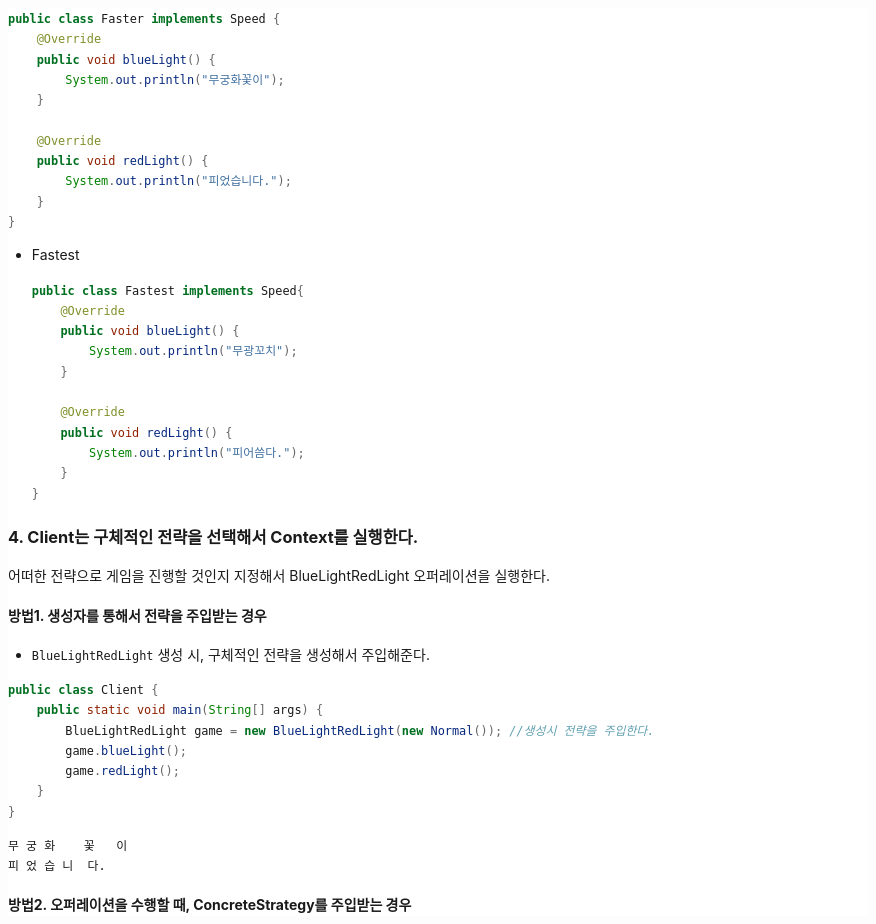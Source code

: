   ```java
  public class Faster implements Speed {
      @Override
      public void blueLight() {
          System.out.println("무궁화꽃이");
      }
  
      @Override
      public void redLight() {
          System.out.println("피었습니다.");
      }
  }
  ```

* Fastest

  ```java
  public class Fastest implements Speed{
      @Override
      public void blueLight() {
          System.out.println("무광꼬치");
      }
  
      @Override
      public void redLight() {
          System.out.println("피어씀다.");
      }
  }
  ```



### 4. Client는 구체적인 전략을 선택해서 Context를 실행한다.

어떠한 전략으로 게임을 진행할 것인지 지정해서 BlueLightRedLight 오퍼레이션을 실행한다.

####  방법1. 생성자를 통해서 전략을 주입받는 경우

* `BlueLightRedLight` 생성 시, 구체적인 전략을 생성해서 주입해준다.

```java
public class Client {
    public static void main(String[] args) {
        BlueLightRedLight game = new BlueLightRedLight(new Normal()); //생성시 전략을 주입한다.
        game.blueLight();
        game.redLight();
    }
}
```

```tex
무 궁 화    꽃   이
피 었 습 니  다.
```


#### 방법2. 오퍼레이션을 수행할 때, ConcreteStrategy를 주입받는 경우
